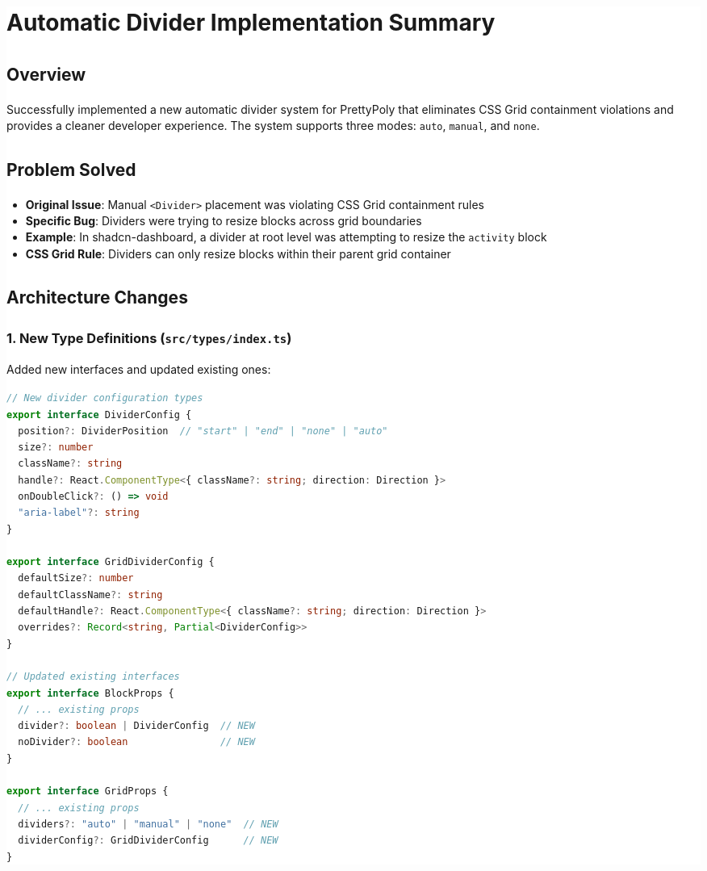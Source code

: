 # Automatic Divider Implementation Summary

## Overview
Successfully implemented a new automatic divider system for PrettyPoly that eliminates CSS Grid containment violations and provides a cleaner developer experience. The system supports three modes: `auto`, `manual`, and `none`.

## Problem Solved
- **Original Issue**: Manual `<Divider>` placement was violating CSS Grid containment rules
- **Specific Bug**: Dividers were trying to resize blocks across grid boundaries
- **Example**: In shadcn-dashboard, a divider at root level was attempting to resize the `activity` block
- **CSS Grid Rule**: Dividers can only resize blocks within their parent grid container

## Architecture Changes

### 1. New Type Definitions (`src/types/index.ts`)

Added new interfaces and updated existing ones:

```typescript
// New divider configuration types
export interface DividerConfig {
  position?: DividerPosition  // "start" | "end" | "none" | "auto"
  size?: number
  className?: string
  handle?: React.ComponentType<{ className?: string; direction: Direction }>
  onDoubleClick?: () => void
  "aria-label"?: string
}

export interface GridDividerConfig {
  defaultSize?: number
  defaultClassName?: string
  defaultHandle?: React.ComponentType<{ className?: string; direction: Direction }>
  overrides?: Record<string, Partial<DividerConfig>>
}

// Updated existing interfaces
export interface BlockProps {
  // ... existing props
  divider?: boolean | DividerConfig  // NEW
  noDivider?: boolean                // NEW
}

export interface GridProps {
  // ... existing props
  dividers?: "auto" | "manual" | "none"  // NEW
  dividerConfig?: GridDividerConfig      // NEW
}
```

